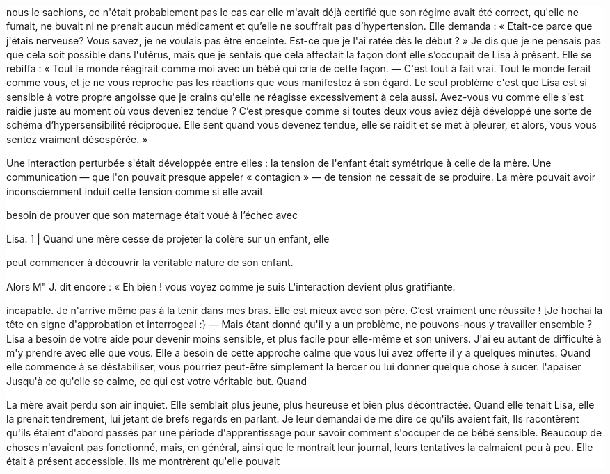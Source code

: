 nous le sachions, ce n'était probablement pas le cas car elle
m'avait déjà certifié que son régime avait été correct, qu'elle ne
fumait, ne buvait ni ne prenait aucun médicament et qu’elle ne
souffrait pas d’hypertension. Elle demanda : « Etait-ce parce
que j'étais nerveuse? Vous savez, je ne voulais pas être
enceinte. Est-ce que je l'ai ratée dès le début ? » Je dis que je ne
pensais pas que cela soit possible dans l'utérus, mais que je
sentais que cela affectait la façon dont elle s’occupait de Lisa à
présent. Elle se rebiffa : « Tout le monde réagirait comme moi
avec un bébé qui crie de cette façon. — C'est tout à fait vrai.
Tout le monde ferait comme vous, et je ne vous reproche pas les
réactions que vous manifestez à son égard. Le seul problème
c'est que Lisa est si sensible à votre propre angoisse que je crains
qu'elle ne réagisse excessivement à cela aussi. Avez-vous vu
comme elle s'est raidie juste au moment où vous deveniez
tendue ? C’est presque comme si toutes deux vous aviez déjà
développé une sorte de schéma d’hypersensibilité réciproque.
Elle sent quand vous devenez tendue, elle se raidit et se met à
pleurer, et alors, vous vous sentez vraiment désespérée. »

Une interaction perturbée s'était développée entre elles : la
tension de l'enfant était symétrique à celle de la mère. Une
communication — que l'on pouvait presque appeler « contagion » — de tension ne cessait de se produire. La mère pouvait
avoir inconsciemment induit cette tension comme si elle avait

besoin de prouver que son maternage était voué à l’échec avec

Lisa. 1 |
Quand une mère cesse de projeter la colère sur un enfant, elle

peut commencer à découvrir la véritable nature de son enfant.

Alors M" J. dit encore : « Eh bien ! vous voyez comme je suis L'interaction devient plus gratifiante.

incapable. Je n'arrive même pas à la tenir dans mes bras. Elle est
mieux avec son père. C’est vraiment une réussite ! [Je hochai la
tête en signe d'approbation et interrogeai :} — Mais étant donné
qu'il y a un problème, ne pouvons-nous y travailler ensemble ?
Lisa a besoin de votre aide pour devenir moins sensible, et plus
facile pour elle-même et son univers. J'ai eu autant de difficulté à
m'y prendre avec elle que vous. Elle a besoin de cette approche
calme que vous lui avez offerte il y a quelques minutes. Quand
elle commence à se déstabiliser, vous pourriez peut-être simplement la bercer ou lui donner quelque chose à sucer. l'apaiser
Jusqu'à ce qu'elle se calme, ce qui est votre véritable but. Quand

La mère avait perdu son air inquiet. Elle semblait plus jeune,
plus heureuse et bien plus décontractée. Quand elle tenait Lisa,
elle la prenait tendrement, lui jetant de brefs regards en parlant.
Je leur demandai de me dire ce qu'ils avaient fait, Ils racontèrent
qu'ils étaient d'abord passés par une période d'apprentissage
pour savoir comment s'occuper de ce bébé sensible. Beaucoup
de choses n'avaient pas fonctionné, mais, en général, ainsi que le
montrait leur journal, leurs tentatives la calmaient peu à peu.
Elle était à présent accessible. Ils me montrèrent qu'elle pouvait
